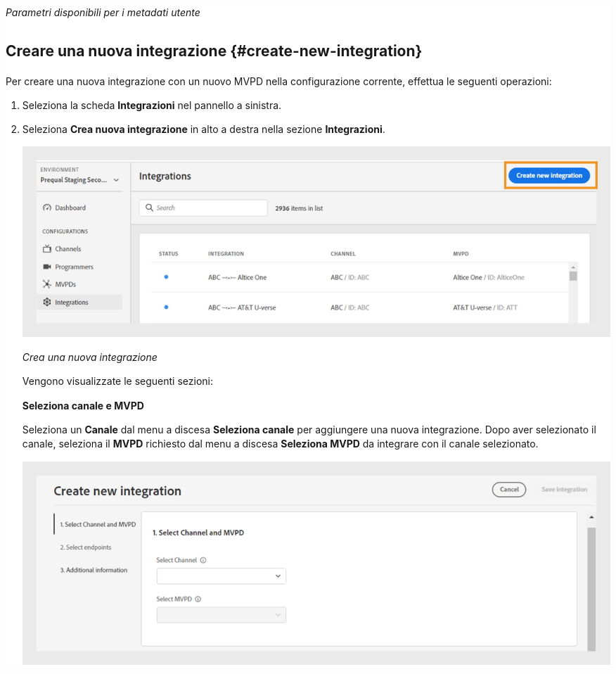 *Parametri disponibili per i metadati utente*

## Creare una nuova integrazione {#create-new-integration}

Per creare una nuova integrazione con un nuovo MVPD nella configurazione corrente, effettua le seguenti operazioni:

1. Seleziona la scheda **Integrazioni** nel pannello a sinistra.
1. Seleziona **Crea nuova integrazione** in alto a destra nella sezione **Integrazioni**.

   ![Crea una nuova integrazione](assets/create-new-integration.png)

   *Crea una nuova integrazione*

   Vengono visualizzate le seguenti sezioni:

   **Seleziona canale e MVPD**

   Seleziona un **Canale** dal menu a discesa **Seleziona canale** per aggiungere una nuova integrazione. Dopo aver selezionato il canale, seleziona il **MVPD** richiesto dal menu a discesa **Seleziona MVPD** da integrare con il canale selezionato.

   ![Seleziona canale e MVPD](assets/select-channel-mvpd.png)
